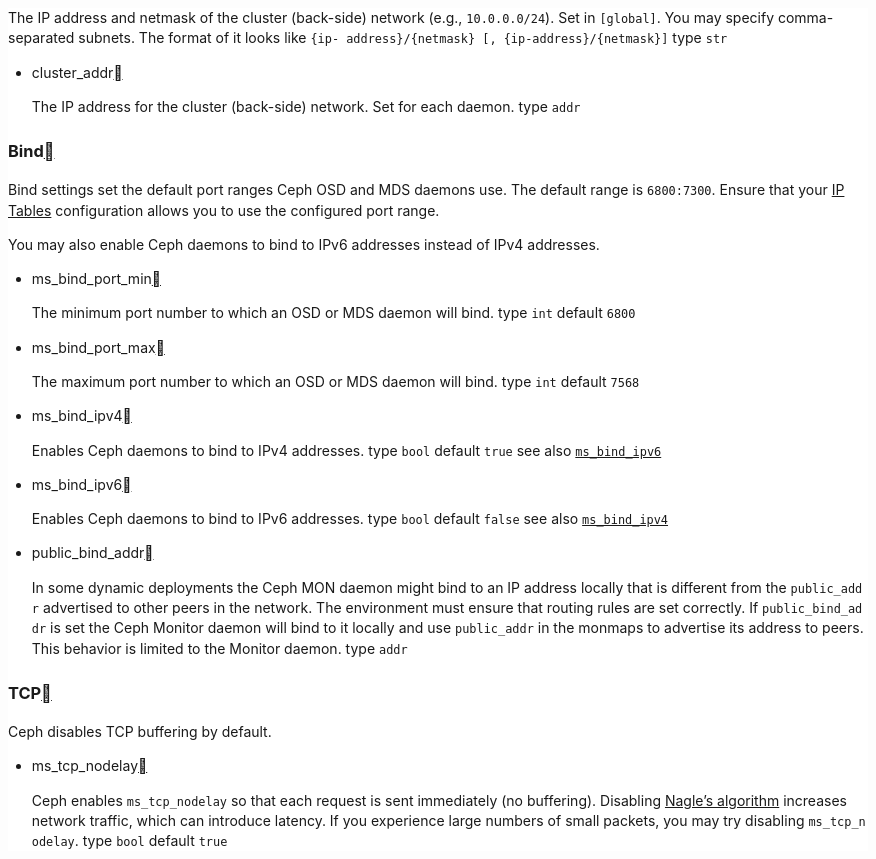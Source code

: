   The IP address and netmask of the cluster (back-side) network (e.g., `10.0.0.0/24`).  Set in `[global]`. You may specify comma- separated subnets. The format of it looks like `{ip- address}/{netmask} [, {ip-address}/{netmask}]` type `str`

- cluster_addr[](https://docs.ceph.com/en/latest/rados/configuration/network-config-ref/#confval-cluster_addr)

  The IP address for the cluster (back-side) network. Set for each daemon. type `addr`

### Bind[](https://docs.ceph.com/en/latest/rados/configuration/network-config-ref/#bind)

Bind settings set the default port ranges Ceph OSD and MDS daemons use. The default range is `6800:7300`. Ensure that your [IP Tables](https://docs.ceph.com/en/latest/rados/configuration/network-config-ref/#ip-tables) configuration allows you to use the configured port range.

You may also enable Ceph daemons to bind to IPv6 addresses instead of IPv4 addresses.

- ms_bind_port_min[](https://docs.ceph.com/en/latest/rados/configuration/network-config-ref/#confval-ms_bind_port_min)

  The minimum port number to which an OSD or MDS daemon will bind. type `int` default `6800`

- ms_bind_port_max[](https://docs.ceph.com/en/latest/rados/configuration/network-config-ref/#confval-ms_bind_port_max)

  The maximum port number to which an OSD or MDS daemon will bind. type `int` default `7568`

- ms_bind_ipv4[](https://docs.ceph.com/en/latest/rados/configuration/network-config-ref/#confval-ms_bind_ipv4)

  Enables Ceph daemons to bind to IPv4 addresses. type `bool` default `true` see also [`ms_bind_ipv6`](https://docs.ceph.com/en/latest/rados/configuration/network-config-ref/#confval-ms_bind_ipv6)

- ms_bind_ipv6[](https://docs.ceph.com/en/latest/rados/configuration/network-config-ref/#confval-ms_bind_ipv6)

  Enables Ceph daemons to bind to IPv6 addresses. type `bool` default `false` see also [`ms_bind_ipv4`](https://docs.ceph.com/en/latest/rados/configuration/network-config-ref/#confval-ms_bind_ipv4)

- public_bind_addr[](https://docs.ceph.com/en/latest/rados/configuration/network-config-ref/#confval-public_bind_addr)

  In some dynamic deployments the Ceph MON daemon might bind to an IP address locally that is different from the `public_addr` advertised to other peers in the network. The environment must ensure that routing rules are set correctly. If `public_bind_addr` is set the Ceph Monitor daemon will bind to it locally and use `public_addr` in the monmaps to advertise its address to peers. This behavior is limited to the Monitor daemon. type `addr`

### TCP[](https://docs.ceph.com/en/latest/rados/configuration/network-config-ref/#tcp)

Ceph disables TCP buffering by default.

- ms_tcp_nodelay[](https://docs.ceph.com/en/latest/rados/configuration/network-config-ref/#confval-ms_tcp_nodelay)

  Ceph enables `ms_tcp_nodelay` so that each request is sent immediately (no buffering). Disabling [Nagle’s algorithm](https://en.wikipedia.org/wiki/Nagle's_algorithm) increases network traffic, which can introduce latency. If you experience large numbers of small packets, you may try disabling `ms_tcp_nodelay`. type `bool` default `true`
